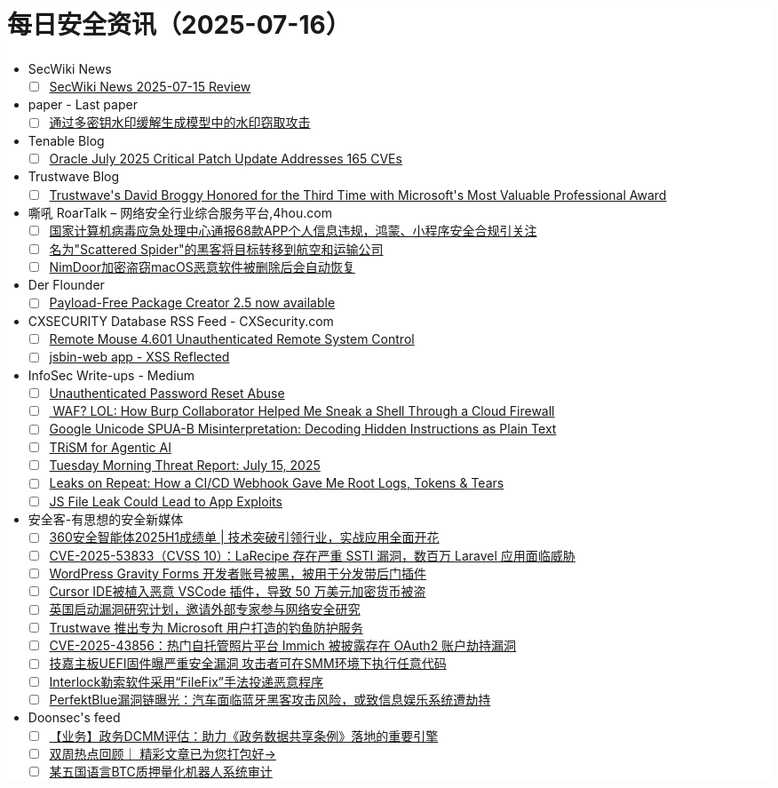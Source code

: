 # 每日安全资讯（2025-07-16）

- SecWiki News
  - [ ] [SecWiki News 2025-07-15 Review](http://www.sec-wiki.com/?2025-07-15)
- paper - Last paper
  - [ ] [通过多密钥水印缓解生成模型中的水印窃取攻击](https://paper.seebug.org/3338/)
- Tenable Blog
  - [ ] [Oracle July 2025 Critical Patch Update Addresses 165 CVEs](https://www.tenable.com/blog/oracle-july-2025-critical-patch-update-addresses-165-cves)
- Trustwave Blog
  - [ ] [Trustwave's David Broggy Honored for the Third Time with Microsoft's Most Valuable Professional Award](https://www.trustwave.com/en-us/resources/blogs/trustwave-blog/trustwaves-david-broggy-honored-for-the-third-time-with-microsofts-most-valuable-professional-award/)
- 嘶吼 RoarTalk – 网络安全行业综合服务平台,4hou.com
  - [ ] [国家计算机病毒应急处理中心通报68款APP个人信息违规，鸿蒙、小程序安全合规引关注](https://www.4hou.com/posts/J1M2)
  - [ ] [名为&quot;Scattered Spider&quot;的黑客将目标转移到航空和运输公司](https://www.4hou.com/posts/0MnK)
  - [ ] [NimDoor加密盗窃macOS恶意软件被删除后会自动恢复](https://www.4hou.com/posts/qoEG)
- Der Flounder
  - [ ] [Payload-Free Package Creator 2.5 now available](https://derflounder.wordpress.com/2025/07/15/payload-free-package-creator-2-5-now-available/)
- CXSECURITY Database RSS Feed - CXSecurity.com
  - [ ] [Remote Mouse 4.601 Unauthenticated Remote System Control](https://cxsecurity.com/issue/WLB-2025070019)
  - [ ] [jsbin-web app - XSS Reflected](https://cxsecurity.com/issue/WLB-2025070018)
- InfoSec Write-ups - Medium
  - [ ] [Unauthenticated Password Reset Abuse](https://infosecwriteups.com/unauthenticated-password-reset-abuse-ad2375b358f5?source=rss----7b722bfd1b8d---4)
  - [ ] [️ WAF? LOL: How Burp Collaborator Helped Me Sneak a Shell Through a Cloud Firewall](https://infosecwriteups.com/%EF%B8%8F-waf-lol-how-burp-collaborator-helped-me-sneak-a-shell-through-a-cloud-firewall-14d662e47999?source=rss----7b722bfd1b8d---4)
  - [ ] [Google Unicode SPUA-B Misinterpretation: Decoding Hidden Instructions as Plain Text](https://infosecwriteups.com/google-unicode-spua-b-misinterpretation-decoding-hidden-instructions-as-plain-text-114c159ebe8b?source=rss----7b722bfd1b8d---4)
  - [ ] [TRiSM for Agentic AI](https://infosecwriteups.com/trism-for-agentic-ai-424d8c78878a?source=rss----7b722bfd1b8d---4)
  - [ ] [Tuesday Morning Threat Report: July 15, 2025](https://infosecwriteups.com/tuesday-morning-threat-report-july-15-2025-867de2fc59d4?source=rss----7b722bfd1b8d---4)
  - [ ] [Leaks on Repeat: How a CI/CD Webhook Gave Me Root Logs, Tokens & Tears](https://infosecwriteups.com/leaks-on-repeat-how-a-ci-cd-webhook-gave-me-root-logs-tokens-tears-072dfeef9629?source=rss----7b722bfd1b8d---4)
  - [ ] [JS File Leak Could Lead to App Exploits](https://infosecwriteups.com/js-file-leak-could-lead-to-app-exploits-260c8f008c00?source=rss----7b722bfd1b8d---4)
- 安全客-有思想的安全新媒体
  - [ ] [360安全智能体2025H1成绩单 | 技术突破引领行业，实战应用全面开花](https://www.anquanke.com/post/id/310096)
  - [ ] [CVE-2025-53833（CVSS 10）：LaRecipe 存在严重 SSTI 漏洞，数百万 Laravel 应用面临威胁](https://www.anquanke.com/post/id/310091)
  - [ ] [WordPress Gravity Forms 开发者账号被黑，被用于分发带后门插件](https://www.anquanke.com/post/id/310087)
  - [ ] [Cursor IDE被植入恶意 VSCode 插件，导致 50 万美元加密货币被盗](https://www.anquanke.com/post/id/310063)
  - [ ] [英国启动漏洞研究计划，邀请外部专家参与网络安全研究](https://www.anquanke.com/post/id/310060)
  - [ ] [Trustwave 推出专为 Microsoft 用户打造的钓鱼防护服务](https://www.anquanke.com/post/id/310057)
  - [ ] [CVE-2025-43856：热门自托管照片平台 Immich 被披露存在 OAuth2 账户劫持漏洞](https://www.anquanke.com/post/id/310078)
  - [ ] [技嘉主板UEFI固件曝严重安全漏洞 攻击者可在SMM环境下执行任意代码](https://www.anquanke.com/post/id/310068)
  - [ ] [Interlock勒索软件采用“FileFix”手法投递恶意程序](https://www.anquanke.com/post/id/310056)
  - [ ] [PerfektBlue漏洞链曝光：汽车面临蓝牙黑客攻击风险，或致信息娱乐系统遭劫持](https://www.anquanke.com/post/id/310048)
- Doonsec's feed
  - [ ] [【业务】政务DCMM评估：助力《政务数据共享条例》落地的重要引擎](https://mp.weixin.qq.com/s?__biz=MjM5NzYwNDU0Mg==&mid=2649253016&idx=1&sn=34bd39c037d0e943809362d49061639b)
  - [ ] [双周热点回顾｜ 精彩文章已为您打包好→](https://mp.weixin.qq.com/s?__biz=MjM5NzYwNDU0Mg==&mid=2649253016&idx=2&sn=ec6e33c150cb1c8d051058f5f86295cf)
  - [ ] [某五国语言BTC质押量化机器人系统审计](https://mp.weixin.qq.com/s?__biz=Mzg4MTkwMTI5Mw==&mid=2247490203&idx=1&sn=ff9b16cfa7dccf898030e58dcbe69710)